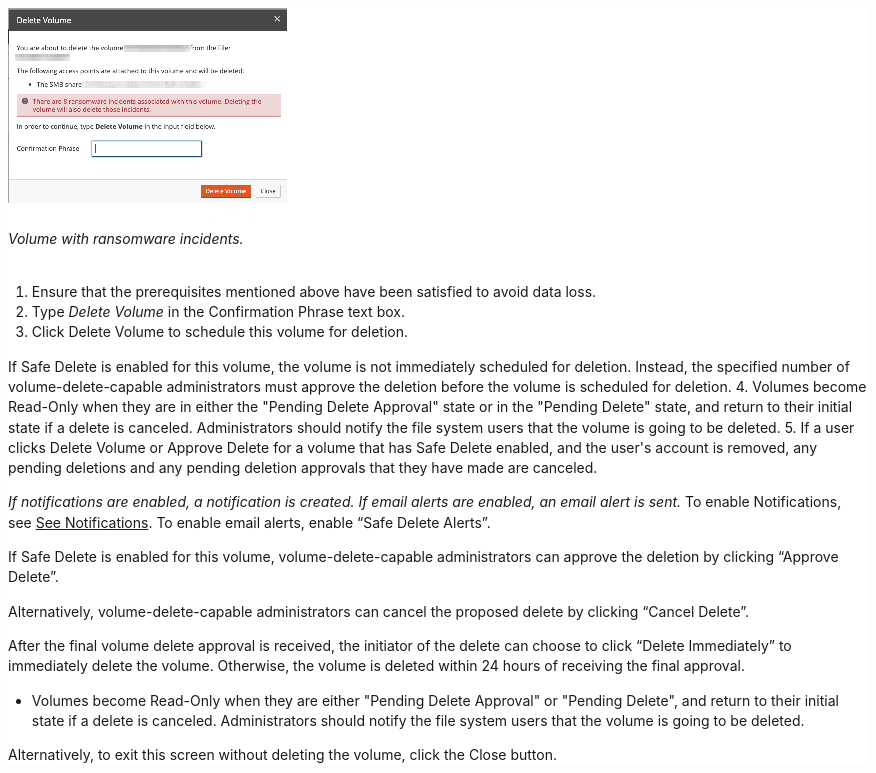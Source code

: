 ![](../.gitbook/assets/Volumes-32.gif)



###### Volume with ransomware incidents.


1. Ensure that the prerequisites mentioned above have been satisfied to avoid data loss.
2. Type *Delete Volume*
 in the Confirmation Phrase text box.
3. Click Delete Volume to schedule this volume for deletion.  

If Safe Delete is enabled for this volume, the volume is not immediately scheduled for deletion. Instead, the specified number of volume\-delete\-capable administrators must approve the deletion before the volume is scheduled for deletion.
4. Volumes become Read\-Only when they are in either the "Pending Delete Approval" state or in the "Pending Delete" state, and return to their initial state if a delete is canceled. Administrators should notify the file system users that the volume is going to be deleted.
5. If a user clicks Delete Volume or Approve Delete for a volume that has Safe Delete enabled, and the user's account is removed, any pending deletions and any pending deletion approvals that they have made are canceled.



*If notifications are enabled, a notification is created. If email alerts are enabled, an email alert is sent.*
 To enable Notifications, see [See Notifications](Notifications.htm#91371). To enable email alerts, enable “Safe Delete Alerts”. 



If Safe Delete is enabled for this volume, volume\-delete\-capable administrators can approve the deletion by clicking “Approve Delete”.   

Alternatively, volume\-delete\-capable administrators can cancel the proposed delete by clicking “Cancel Delete”.   

After the final volume delete approval is received, the initiator of the delete can choose to click “Delete Immediately” to immediately delete the volume. Otherwise, the volume is deleted within 24 hours of receiving the final approval.


* Volumes become Read\-Only when they are either "Pending Delete Approval" or "Pending Delete", and return to their initial state if a delete is canceled. Administrators should notify the file system users that the volume is going to be deleted.



Alternatively, to exit this screen without deleting the volume, click the Close button.
